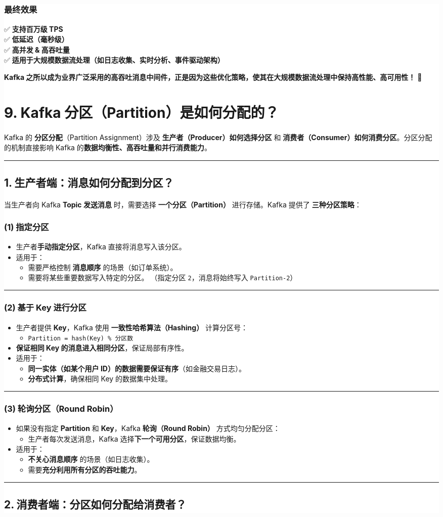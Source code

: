 ### **最终效果**

✅ **支持百万级 TPS**  
✅ **低延迟（毫秒级）**  
✅ **高并发 & 高吞吐量**  
✅ **适用于大规模数据流处理（如日志收集、实时分析、事件驱动架构）**

**Kafka 之所以成为业界广泛采用的高吞吐消息中间件，正是因为这些优化策略，使其在大规模数据流处理中保持高性能、高可用性！** 🚀

# 9. Kafka 分区（Partition）是如何分配的？

Kafka 的 **分区分配**（Partition Assignment）涉及 **生产者（Producer）如何选择分区** 和 **消费者（Consumer）如何消费分区**。分区分配的机制直接影响 Kafka 的**数据均衡性、高吞吐量和并行消费能力**。

---

## **1. 生产者端：消息如何分配到分区？**

当生产者向 Kafka **Topic 发送消息** 时，需要选择 **一个分区（Partition）** 进行存储。Kafka 提供了 **三种分区策略**：

### **(1) 指定分区**

- 生产者**手动指定分区**，Kafka 直接将消息写入该分区。
- 适用于：
    - 需要严格控制 **消息顺序** 的场景（如订单系统）。
    - 需要将某些重要数据写入特定的分区。
（指定分区 `2`，消息将始终写入 `Partition-2`）

---

### **(2) 基于 Key 进行分区**

- 生产者提供 **Key**，Kafka 使用 **一致性哈希算法（Hashing）** 计算分区号：
    - `Partition = hash(Key) % 分区数`
- **保证相同 Key 的消息进入相同分区**，保证局部有序性。
- 适用于：
    - **同一实体（如某个用户 ID）的数据需要保证有序**（如金融交易日志）。
    - **分布式计算**，确保相同 Key 的数据集中处理。

---

### **(3) 轮询分区（Round Robin）**

- 如果没有指定 **Partition** 和 **Key**，Kafka **轮询（Round Robin）** 方式均匀分配分区：
    - 生产者每次发送消息，Kafka 选择**下一个可用分区**，保证数据均衡。
- 适用于：
    - **不关心消息顺序** 的场景（如日志收集）。
    - 需要**充分利用所有分区的吞吐能力**。

---

## **2. 消费者端：分区如何分配给消费者？**
